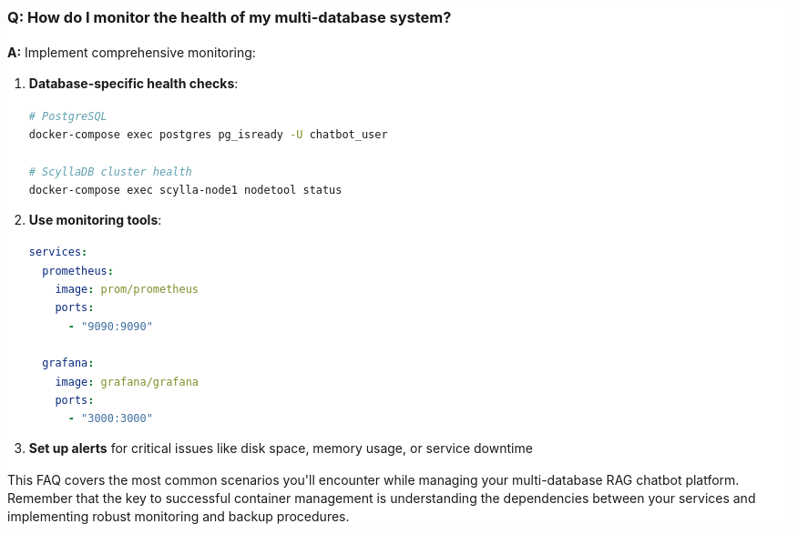 ### Q: How do I monitor the health of my multi-database system?
**A:** Implement comprehensive monitoring:

1. **Database-specific health checks**:
   ```bash
   # PostgreSQL
   docker-compose exec postgres pg_isready -U chatbot_user
   
   # ScyllaDB cluster health
   docker-compose exec scylla-node1 nodetool status
   ```

2. **Use monitoring tools**:
   ```yaml
   services:
     prometheus:
       image: prom/prometheus
       ports:
         - "9090:9090"
       
     grafana:
       image: grafana/grafana
       ports:
         - "3000:3000"
   ```

3. **Set up alerts** for critical issues like disk space, memory usage, or service downtime

This FAQ covers the most common scenarios you'll encounter while managing your multi-database RAG chatbot platform. Remember that the key to successful container management is understanding the dependencies between your services and implementing robust monitoring and backup procedures.